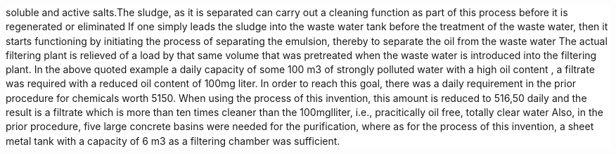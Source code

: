 soluble and active salts.The sludge, as it is separated can carry out a cleaning function as part of this process before it is regenerated or eliminated If one simply leads the sludge into the waste water tank before the treatment of the waste water, then it starts functioning by initiating the process of separating the emulsion, thereby to separate the oil from the waste water The actual filtering plant is relieved of a load by that same volume that was pretreated when the waste water is introduced into the filtering plant. In the above quoted example a daily capacity of some 100 m3 of strongly polluted water with a high oil content , a filtrate was required with a reduced oil content of 100mg liter. In order to reach this goal, there was a daily requirement in the prior procedure for chemicals worth 5150. When using the process of this invention, this amount is reduced to 516,50 daily and the result is a filtrate which is more than ten times cleaner than the 100mglliter, i.e., pracitically oil free, totally clear water Also, in the prior procedure, five large concrete basins were needed for the purification, where as for the process of this invention, a sheet metal tank with a capacity of 6 m3 as a filtering chamber was sufficient.